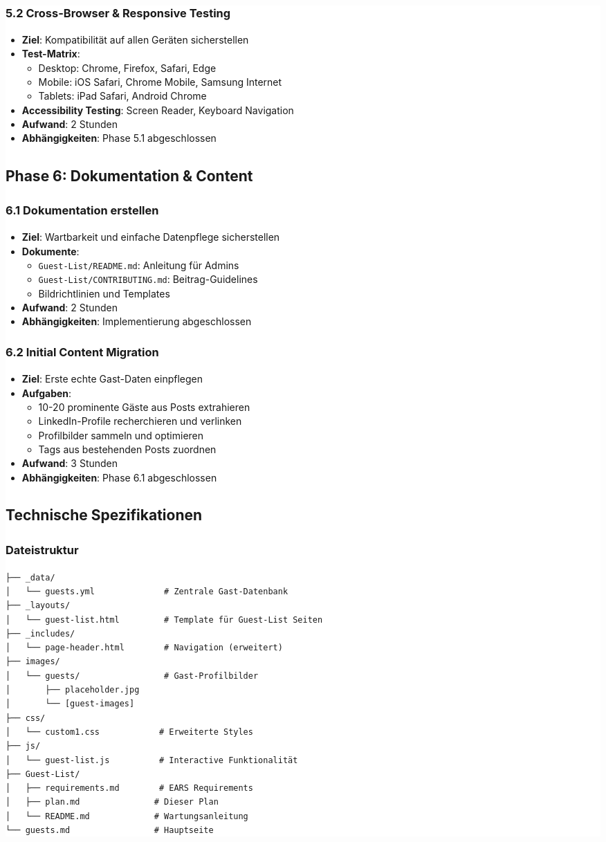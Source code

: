 ### 5.2 Cross-Browser & Responsive Testing  
- **Ziel**: Kompatibilität auf allen Geräten sicherstellen
- **Test-Matrix**:
  - Desktop: Chrome, Firefox, Safari, Edge
  - Mobile: iOS Safari, Chrome Mobile, Samsung Internet
  - Tablets: iPad Safari, Android Chrome
- **Accessibility Testing**: Screen Reader, Keyboard Navigation
- **Aufwand**: 2 Stunden
- **Abhängigkeiten**: Phase 5.1 abgeschlossen

## Phase 6: Dokumentation & Content

### 6.1 Dokumentation erstellen
- **Ziel**: Wartbarkeit und einfache Datenpflege sicherstellen
- **Dokumente**:
  - `Guest-List/README.md`: Anleitung für Admins
  - `Guest-List/CONTRIBUTING.md`: Beitrag-Guidelines
  - Bildrichtlinien und Templates
- **Aufwand**: 2 Stunden
- **Abhängigkeiten**: Implementierung abgeschlossen

### 6.2 Initial Content Migration
- **Ziel**: Erste echte Gast-Daten einpflegen
- **Aufgaben**:
  - 10-20 prominente Gäste aus Posts extrahieren
  - LinkedIn-Profile recherchieren und verlinken
  - Profilbilder sammeln und optimieren
  - Tags aus bestehenden Posts zuordnen
- **Aufwand**: 3 Stunden
- **Abhängigkeiten**: Phase 6.1 abgeschlossen

## Technische Spezifikationen

### Dateistruktur
```
├── _data/
│   └── guests.yml              # Zentrale Gast-Datenbank
├── _layouts/
│   └── guest-list.html         # Template für Guest-List Seiten
├── _includes/
│   └── page-header.html        # Navigation (erweitert)
├── images/
│   └── guests/                 # Gast-Profilbilder
│       ├── placeholder.jpg
│       └── [guest-images]
├── css/
│   └── custom1.css            # Erweiterte Styles
├── js/
│   └── guest-list.js          # Interactive Funktionalität
├── Guest-List/
│   ├── requirements.md        # EARS Requirements
│   ├── plan.md               # Dieser Plan
│   └── README.md             # Wartungsanleitung
└── guests.md                 # Hauptseite
```
